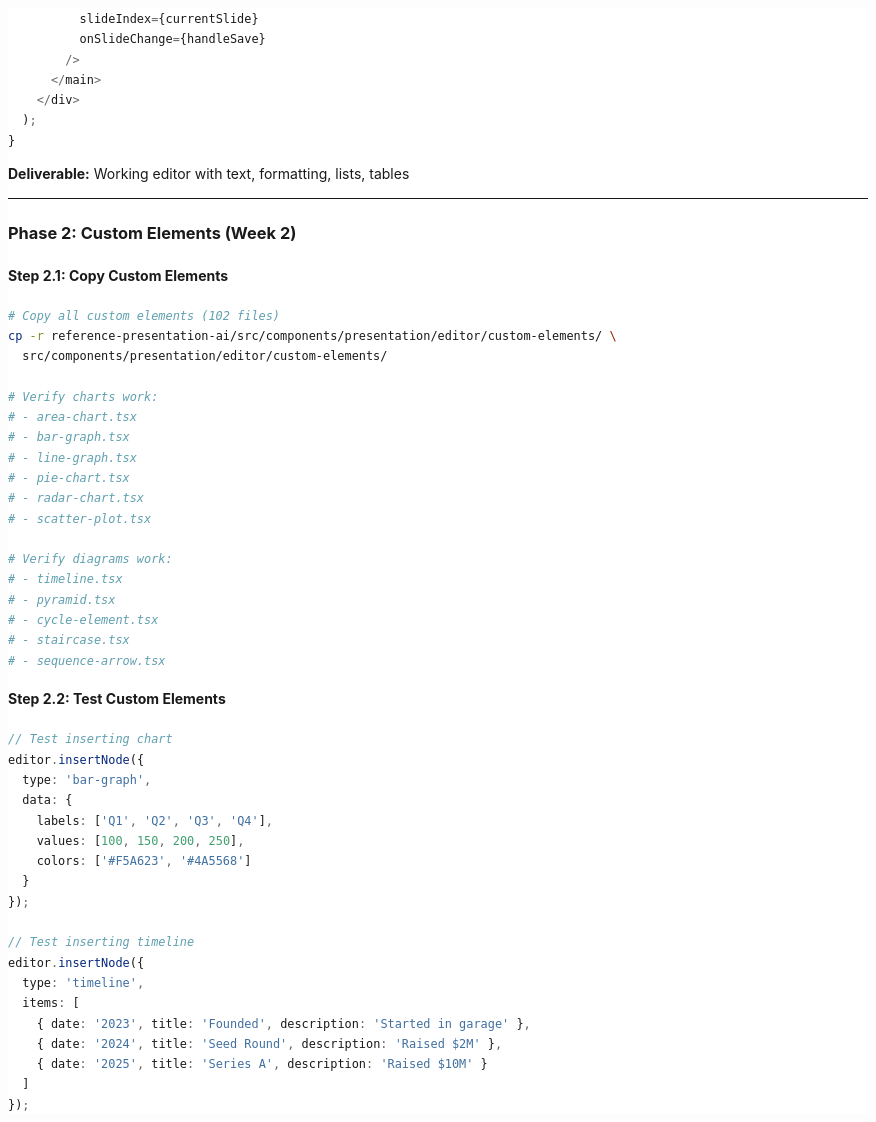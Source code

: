 ```typescript
          slideIndex={currentSlide}
          onSlideChange={handleSave}
        />
      </main>
    </div>
  );
}
```

**Deliverable:** Working editor with text, formatting, lists, tables

---

### Phase 2: Custom Elements (Week 2)

#### Step 2.1: Copy Custom Elements
```bash
# Copy all custom elements (102 files)
cp -r reference-presentation-ai/src/components/presentation/editor/custom-elements/ \
  src/components/presentation/editor/custom-elements/

# Verify charts work:
# - area-chart.tsx
# - bar-graph.tsx
# - line-graph.tsx
# - pie-chart.tsx
# - radar-chart.tsx
# - scatter-plot.tsx

# Verify diagrams work:
# - timeline.tsx
# - pyramid.tsx
# - cycle-element.tsx
# - staircase.tsx
# - sequence-arrow.tsx
```

#### Step 2.2: Test Custom Elements
```typescript
// Test inserting chart
editor.insertNode({
  type: 'bar-graph',
  data: {
    labels: ['Q1', 'Q2', 'Q3', 'Q4'],
    values: [100, 150, 200, 250],
    colors: ['#F5A623', '#4A5568']
  }
});

// Test inserting timeline
editor.insertNode({
  type: 'timeline',
  items: [
    { date: '2023', title: 'Founded', description: 'Started in garage' },
    { date: '2024', title: 'Seed Round', description: 'Raised $2M' },
    { date: '2025', title: 'Series A', description: 'Raised $10M' }
  ]
});
```
